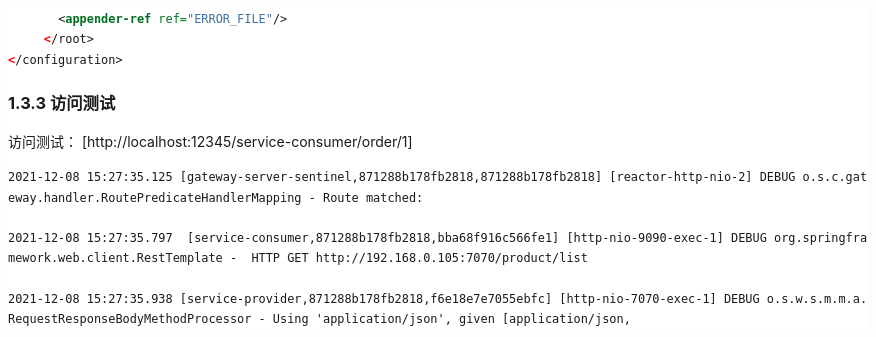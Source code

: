 ```xml
       <appender-ref ref="ERROR_FILE"/>
     </root>
</configuration>
```

### 1.3.3 访问测试

访问测试： [http://localhost:12345/service-consumer/order/1] 

```log
2021-12-08 15:27:35.125 [gateway-server-sentinel,871288b178fb2818,871288b178fb2818] [reactor-http-nio-2] DEBUG o.s.c.gateway.handler.RoutePredicateHandlerMapping - Route matched:

2021-12-08 15:27:35.797  [service-consumer,871288b178fb2818,bba68f916c566fe1] [http-nio-9090-exec-1] DEBUG org.springframework.web.client.RestTemplate -  HTTP GET http://192.168.0.105:7070/product/list

2021-12-08 15:27:35.938 [service-provider,871288b178fb2818,f6e18e7e7055ebfc] [http-nio-7070-exec-1] DEBUG o.s.w.s.m.m.a.RequestResponseBodyMethodProcessor - Using 'application/json', given [application/json,
```

